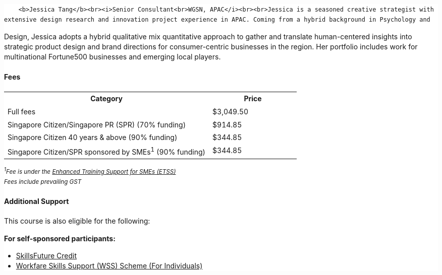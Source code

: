         <b>Jessica Tang</b><br><i>Senior Consultant<br>WGSN, APAC</i><br><br>Jessica is a seasoned creative strategist with extensive design research and innovation project experience in APAC. Coming from a hybrid background in Psychology and
Design, Jessica adopts a hybrid qualitative mix quantitative approach to gather
and translate human-centered insights into strategic product design and brand
directions for consumer-centric businesses in the region. Her portfolio includes
    work for multinational Fortune500 businesses and emerging local players.
	</div>
</div>
    
<h4>Fees</h4>

<center>
<table style="width:100%;">
<tr>
<th style="width:70%;">Category</th>
<th style="width:30%:">Price</th>
</tr>

<tr>
<td>Full fees</td>
<td>$3,049.50</td>
</tr>

<tr>
<td>Singapore Citizen/Singapore PR (SPR) (70% funding)</td>
<td>$914.85</td>
</tr>

<tr>
<td>Singapore Citizen 40 years & above (90% funding)</td>
<td>$344.85</td>
</tr>

<tr>
<td>Singapore Citizen/SPR sponsored by SMEs<sup>1</sup> (90% funding)</td>
<td>$344.85</td>
</tr>

</table>
</center>

<small><i><sup>1</sup>Fee is under the <a href="/services/consultancy/etss">Enhanced Training Support for SMEs (ETSS)</a><br>
    Fees include prevailing GST</i></small>

<h4>Additional Support</h4>

<p>This course is also eligible for the following:</p>

<b>For self-sponsored participants:</b>
<ul>
  <li><a href="/services/consultancy/skillsfuture-credit">SkillsFuture Credit</a></li>
  <li><a href="/services/consultancy/wss-individuals">Workfare Skills Support (WSS) Scheme (For Individuals)</a></li>
</ul>
